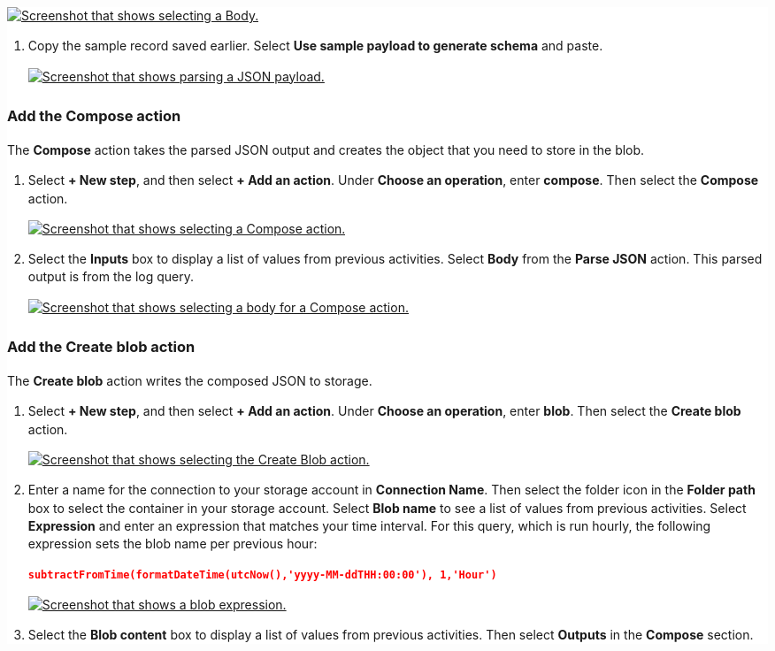    [![Screenshot that shows selecting a Body.](media/logs-export-logic-app/select-body.png "Screenshot that shows a Parse JSON Content setting with the output Body from the previous step.")](media/logs-export-logic-app/select-body.png#lightbox)

1. Copy the sample record saved earlier. Select **Use sample payload to generate schema** and paste.

   [![Screenshot that shows parsing a JSON payload.](media/logs-export-logic-app/parse-json-payload.png "Screenshot that shows a Parse JSON schema.")](media/logs-export-logic-app/parse-json-payload.png#lightbox)

### Add the Compose action

The **Compose** action takes the parsed JSON output and creates the object that you need to store in the blob.

1. Select **+ New step**, and then select **+ Add an action**. Under **Choose an operation**, enter **compose**. Then select the **Compose** action.

   [![Screenshot that shows selecting a Compose action.](media/logs-export-logic-app/select-compose.png "Screenshot that shows a Compose action.")](media/logs-export-logic-app/select-compose.png#lightbox)

1. Select the **Inputs** box to display a list of values from previous activities. Select **Body** from the **Parse JSON** action. This parsed output is from the log query.

   [![Screenshot that shows selecting a body for a Compose action.](media/logs-export-logic-app/select-body-compose.png "Screenshot that shows a body for Compose action.")](media/logs-export-logic-app/select-body-compose.png#lightbox)

### Add the Create blob action

The **Create blob** action writes the composed JSON to storage.

1. Select **+ New step**, and then select **+ Add an action**. Under **Choose an operation**, enter **blob**. Then select the **Create blob** action.

   [![Screenshot that shows selecting the Create Blob action.](media/logs-export-logic-app/select-create-blob.png "Screenshot that shows creating a Blob storage action.")](media/logs-export-logic-app/select-create-blob.png#lightbox)

1. Enter a name for the connection to your storage account in **Connection Name**. Then select the folder icon in the **Folder path** box to select the container in your storage account. Select **Blob name** to see a list of values from previous activities. Select **Expression** and enter an expression that matches your time interval. For this query, which is run hourly, the following expression sets the blob name per previous hour:

     ```json
     subtractFromTime(formatDateTime(utcNow(),'yyyy-MM-ddTHH:00:00'), 1,'Hour')
     ```

   [![Screenshot that shows a blob expression.](media/logs-export-logic-app/blob-expression.png "Screenshot that shows a Blob action connection.")](media/logs-export-logic-app/blob-expression.png#lightbox)

1. Select the **Blob content** box to display a list of values from previous activities. Then select **Outputs** in the **Compose** section.
